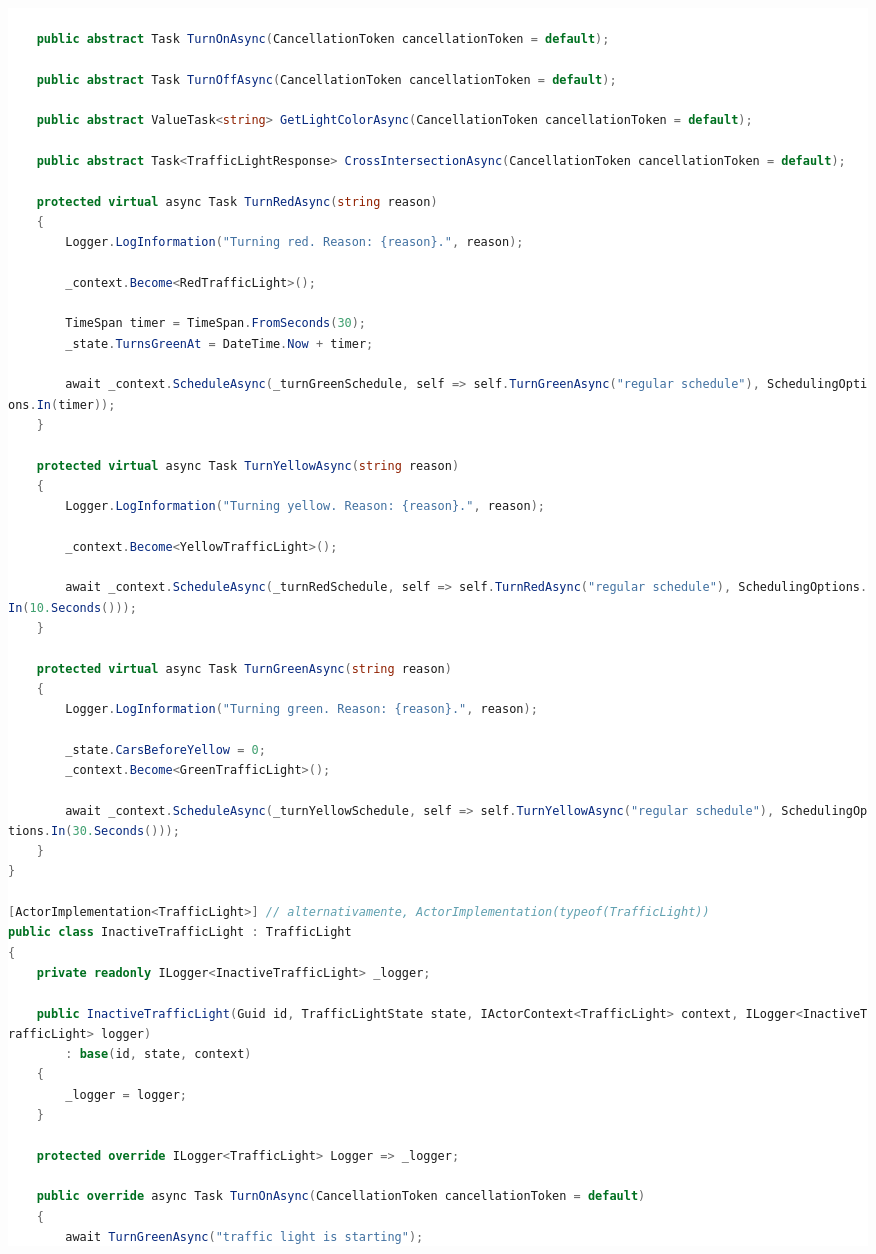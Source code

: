 ```cs

    public abstract Task TurnOnAsync(CancellationToken cancellationToken = default);

    public abstract Task TurnOffAsync(CancellationToken cancellationToken = default);

    public abstract ValueTask<string> GetLightColorAsync(CancellationToken cancellationToken = default);

    public abstract Task<TrafficLightResponse> CrossIntersectionAsync(CancellationToken cancellationToken = default);
    
    protected virtual async Task TurnRedAsync(string reason)
    {
        Logger.LogInformation("Turning red. Reason: {reason}.", reason);

        _context.Become<RedTrafficLight>();

        TimeSpan timer = TimeSpan.FromSeconds(30);
        _state.TurnsGreenAt = DateTime.Now + timer;

        await _context.ScheduleAsync(_turnGreenSchedule, self => self.TurnGreenAsync("regular schedule"), SchedulingOptions.In(timer));
    }

    protected virtual async Task TurnYellowAsync(string reason)
    {
        Logger.LogInformation("Turning yellow. Reason: {reason}.", reason);

        _context.Become<YellowTrafficLight>();

        await _context.ScheduleAsync(_turnRedSchedule, self => self.TurnRedAsync("regular schedule"), SchedulingOptions.In(10.Seconds()));
    }

    protected virtual async Task TurnGreenAsync(string reason)
    {
        Logger.LogInformation("Turning green. Reason: {reason}.", reason);

        _state.CarsBeforeYellow = 0;
        _context.Become<GreenTrafficLight>();

        await _context.ScheduleAsync(_turnYellowSchedule, self => self.TurnYellowAsync("regular schedule"), SchedulingOptions.In(30.Seconds()));
    }
}

[ActorImplementation<TrafficLight>] // alternativamente, ActorImplementation(typeof(TrafficLight))
public class InactiveTrafficLight : TrafficLight
{
    private readonly ILogger<InactiveTrafficLight> _logger;

    public InactiveTrafficLight(Guid id, TrafficLightState state, IActorContext<TrafficLight> context, ILogger<InactiveTrafficLight> logger)
        : base(id, state, context)
    {
        _logger = logger;
    }

    protected override ILogger<TrafficLight> Logger => _logger;

    public override async Task TurnOnAsync(CancellationToken cancellationToken = default)
    {
        await TurnGreenAsync("traffic light is starting");
```